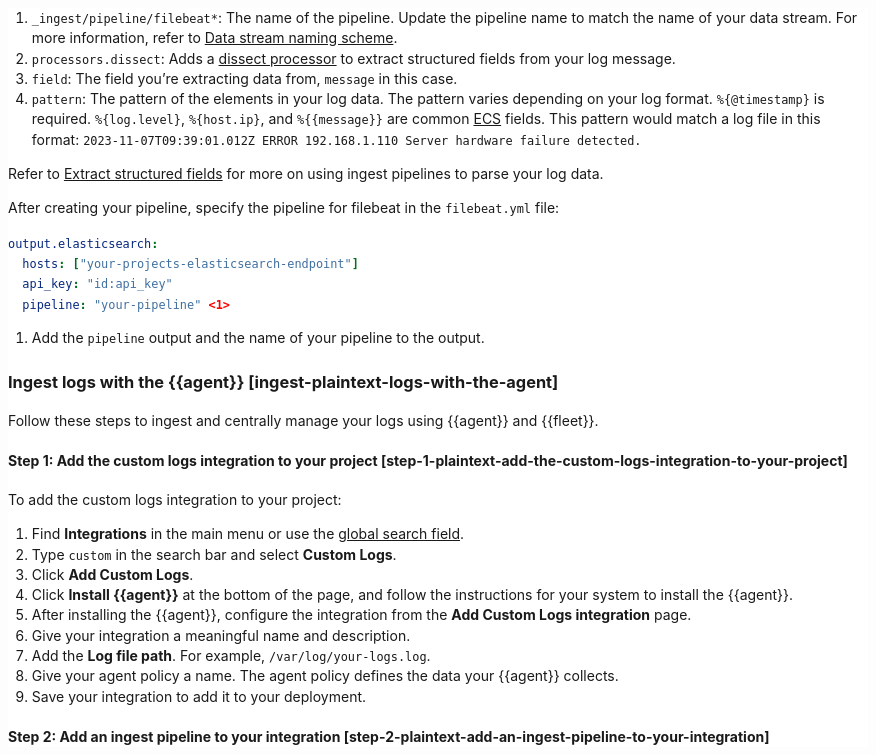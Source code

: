 1. `_ingest/pipeline/filebeat*`: The name of the pipeline. Update the pipeline name to match the name of your data stream. For more information, refer to [Data stream naming scheme](/reference/fleet/data-streams.md#data-streams-naming-scheme).
2. `processors.dissect`: Adds a [dissect processor](elasticsearch://reference/enrich-processor/dissect-processor.md) to extract structured fields from your log message.
3. `field`: The field you’re extracting data from, `message` in this case.
4. `pattern`: The pattern of the elements in your log data. The pattern varies depending on your log format. `%{@timestamp}` is required. `%{log.level}`, `%{host.ip}`, and `%{{message}}` are common [ECS](ecs://reference/index.md) fields. This pattern would match a log file in this format: `2023-11-07T09:39:01.012Z ERROR 192.168.1.110 Server hardware failure detected.`


Refer to [Extract structured fields](/solutions/observability/logs/parse-route-logs.md#observability-parse-log-data-extract-structured-fields) for more on using ingest pipelines to parse your log data.

After creating your pipeline, specify the pipeline for filebeat in the `filebeat.yml` file:

```yaml
output.elasticsearch:
  hosts: ["your-projects-elasticsearch-endpoint"]
  api_key: "id:api_key"
  pipeline: "your-pipeline" <1>
```

1. Add the `pipeline` output and the name of your pipeline to the output.



### Ingest logs with the {{agent}} [ingest-plaintext-logs-with-the-agent]

Follow these steps to ingest and centrally manage your logs using {{agent}} and {{fleet}}.


#### Step 1: Add the custom logs integration to your project [step-1-plaintext-add-the-custom-logs-integration-to-your-project]

To add the custom logs integration to your project:

1. Find **Integrations** in the main menu or use the [global search field](/explore-analyze/find-and-organize/find-apps-and-objects.md).
2. Type `custom` in the search bar and select **Custom Logs**.
3. Click **Add Custom Logs**.
4. Click **Install {{agent}}** at the bottom of the page, and follow the instructions for your system to install the {{agent}}.
5. After installing the {{agent}}, configure the integration from the **Add Custom Logs integration** page.
6. Give your integration a meaningful name and description.
7. Add the **Log file path**. For example, `/var/log/your-logs.log`.
8. Give your agent policy a name. The agent policy defines the data your {{agent}} collects.
9. Save your integration to add it to your deployment.


#### Step 2: Add an ingest pipeline to your integration [step-2-plaintext-add-an-ingest-pipeline-to-your-integration]
